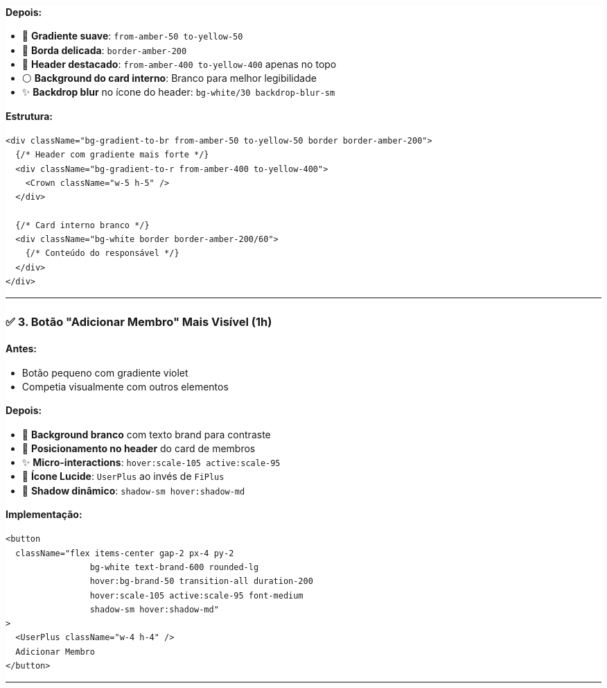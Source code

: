 **Depois:**

- 🎨 **Gradiente suave**: `from-amber-50 to-yellow-50`
- 🔲 **Borda delicada**: `border-amber-200`
- 🎯 **Header destacado**: `from-amber-400 to-yellow-400` apenas no topo
- ⚪ **Background do card interno**: Branco para melhor legibilidade
- ✨ **Backdrop blur** no ícone do header: `bg-white/30 backdrop-blur-sm`

**Estrutura:**

```tsx
<div className="bg-gradient-to-br from-amber-50 to-yellow-50 border border-amber-200">
  {/* Header com gradiente mais forte */}
  <div className="bg-gradient-to-r from-amber-400 to-yellow-400">
    <Crown className="w-5 h-5" />
  </div>

  {/* Card interno branco */}
  <div className="bg-white border border-amber-200/60">
    {/* Conteúdo do responsável */}
  </div>
</div>
```

---

### ✅ 3. Botão "Adicionar Membro" Mais Visível (1h)

**Antes:**

- Botão pequeno com gradiente violet
- Competia visualmente com outros elementos

**Depois:**

- 🎯 **Background branco** com texto brand para contraste
- 📍 **Posicionamento no header** do card de membros
- ✨ **Micro-interactions**: `hover:scale-105 active:scale-95`
- 🔄 **Ícone Lucide**: `UserPlus` ao invés de `FiPlus`
- 💫 **Shadow dinâmico**: `shadow-sm hover:shadow-md`

**Implementação:**

```tsx
<button
  className="flex items-center gap-2 px-4 py-2 
                 bg-white text-brand-600 rounded-lg 
                 hover:bg-brand-50 transition-all duration-200 
                 hover:scale-105 active:scale-95 font-medium 
                 shadow-sm hover:shadow-md"
>
  <UserPlus className="w-4 h-4" />
  Adicionar Membro
</button>
```

---